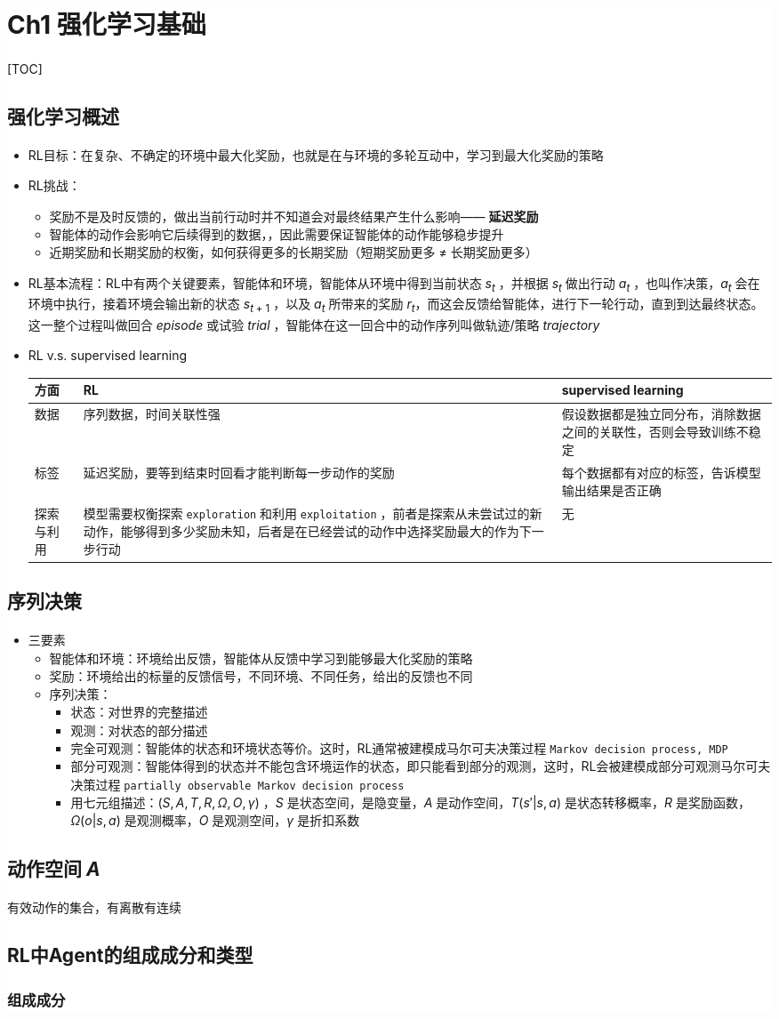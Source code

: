 # Ch1 强化学习基础



[TOC]

## 强化学习概述

- RL目标：在复杂、不确定的环境中最大化奖励，也就是在与环境的多轮互动中，学习到最大化奖励的策略

- RL挑战：

  - 奖励不是及时反馈的，做出当前行动时并不知道会对最终结果产生什么影响—— **延迟奖励** 
  - 智能体的动作会影响它后续得到的数据，，因此需要保证智能体的动作能够稳步提升
  - 近期奖励和长期奖励的权衡，如何获得更多的长期奖励（短期奖励更多 $≠$ 长期奖励更多）

- RL基本流程：RL中有两个关键要素，智能体和环境，智能体从环境中得到当前状态 $s_t$ ，并根据 $s_t$ 做出行动 $a_t$ ，也叫作决策，$a_t$ 会在环境中执行，接着环境会输出新的状态 $s_{t+1}$ ，以及 $a_t$ 所带来的奖励 $r_t$，而这会反馈给智能体，进行下一轮行动，直到到达最终状态。这一整个过程叫做回合 $episode$ 或试验 $trial$ ，智能体在这一回合中的动作序列叫做轨迹/策略 $trajectory$ 

- RL v.s. supervised learning

  | 方面       | RL                                                           | supervised learning                                          |
  | ---------- | ------------------------------------------------------------ | ------------------------------------------------------------ |
  | 数据       | 序列数据，时间关联性强                                       | 假设数据都是独立同分布，消除数据之间的关联性，否则会导致训练不稳定 |
  | 标签       | 延迟奖励，要等到结束时回看才能判断每一步动作的奖励           | 每个数据都有对应的标签，告诉模型输出结果是否正确             |
  | 探索与利用 | 模型需要权衡探索 `exploration` 和利用 `exploitation` ，前者是探索从未尝试过的新动作，能够得到多少奖励未知，后者是在已经尝试的动作中选择奖励最大的作为下一步行动 | 无                                                           |



## 序列决策

- 三要素
  - 智能体和环境：环境给出反馈，智能体从反馈中学习到能够最大化奖励的策略
  - 奖励：环境给出的标量的反馈信号，不同环境、不同任务，给出的反馈也不同
  - 序列决策：
    - 状态：对世界的完整描述
    - 观测：对状态的部分描述
    - 完全可观测：智能体的状态和环境状态等价。这时，RL通常被建模成马尔可夫决策过程 `Markov decision process, MDP` 
    - 部分可观测：智能体得到的状态并不能包含环境运作的状态，即只能看到部分的观测，这时，RL会被建模成部分可观测马尔可夫决策过程 `partially observable Markov decision process` 
    - 用七元组描述：$(S,A,T,R,\Omega,O,\gamma)$ ，$S$ 是状态空间，是隐变量，$A$ 是动作空间，$T(s'|s,a)$ 是状态转移概率，$R$ 是奖励函数，$\Omega(o|s,a)$ 是观测概率，$O$ 是观测空间，$\gamma$ 是折扣系数

## 动作空间 $A$  

有效动作的集合，有离散有连续

##  RL中Agent的组成成分和类型

### 组成成分
